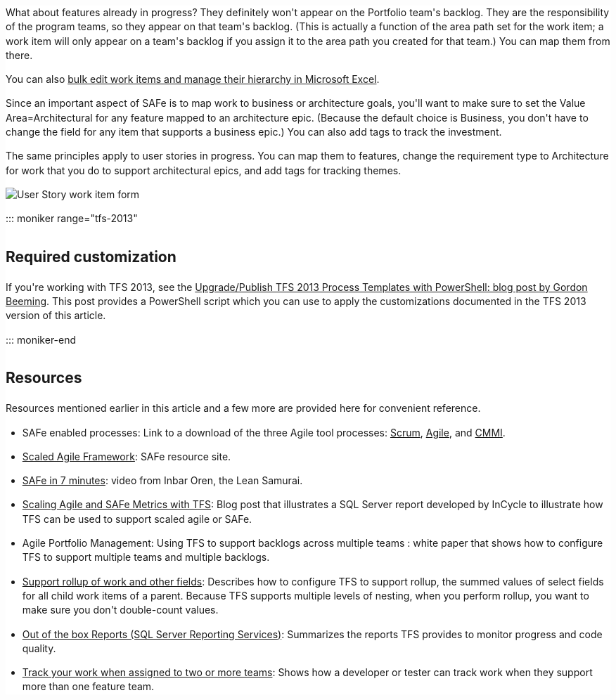 What about features already in progress? They definitely won't appear on the Portfolio team's backlog. They are the responsibility of the program teams, so they appear on that team's backlog. (This is actually a function of the area path set for the work item; a work item will only appear on a team's backlog if you assign it to the area path you created for that team.) You can map them from there.

You can also [bulk edit work items and manage their hierarchy in Microsoft Excel](../backlogs/office/bulk-add-modify-work-items-excel.md).

Since an important aspect of SAFe is to map work to business or architecture goals, you'll want to make sure to set the Value Area=Architectural for any feature mapped to an architecture epic. (Because the default choice is Business, you don't have to change the field for any item that supports a business epic.) You can also add tags to track the investment.

The same principles apply to user stories in progress. You can map them to features, change the requirement type to Architecture for work that you do to support architectural epics, and add tags for tracking themes.

![User Story work item form](media/safe-user-story-new-form.png)

::: moniker range="tfs-2013"

## Required customization

If you're working with TFS 2013, see the [Upgrade/Publish TFS 2013 Process Templates with PowerShell: blog post by Gordon Beeming](http://31og.com/post/upgradepublish-tfs-2013-process-templates-with-powershell). This post provides a PowerShell script which you can use to apply the customizations documented in the TFS 2013 version of this article.

::: moniker-end

## Resources

Resources mentioned earlier in this article and a few more are provided here for convenient reference.

* SAFe enabled processes: Link to a download of the three Agile tool processes: [Scrum](../work-items/guidance/scrum-process.md), [Agile](../work-items/guidance/agile-process.md), and [CMMI](../work-items/guidance/cmmi-process.md).

* [Scaled Agile Framework](https://scaledagileframework.com/): SAFe resource site.
* [SAFe in 7 minutes](https://www.youtube.com/watch?feature=player_embedded&v=RXzurBazN-I): video from Inbar Oren, the Lean Samurai.
* [Scaling Agile and SAFe Metrics with TFS](https://www.incyclesoftware.com/2014/08/scaling-agile-and-safe-metrics-with-tfs/): Blog post that illustrates a SQL Server report developed by InCycle to illustrate how TFS can be used to support scaled agile or SAFe.
* Agile Portfolio Management: Using TFS to support backlogs across multiple teams : white paper that shows how to configure TFS to support multiple teams and multiple backlogs.
* [Support rollup of work and other fields](../../reference/xml/support-rollup-of-work-and-other-fields.md): Describes how to configure TFS to support rollup, the summed values of select fields for all child work items of a parent. Because TFS supports multiple levels of nesting, when you perform rollup, you want to make sure you don't double-count values.
* [Out of the box Reports (SQL Server Reporting Services)](../../report/sql-reports/reporting-services-reports.md): Summarizes the reports TFS provides to monitor progress and code quality.
* [Track your work when assigned to two or more teams](../sprints/set-capacity.md#track-capacity-per-team): Shows how a developer or tester can track work when they support more than one feature team.
